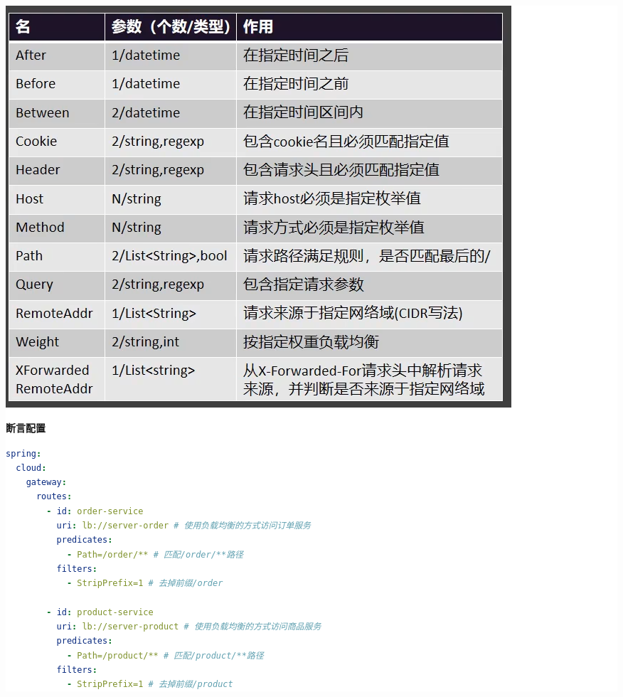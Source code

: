 ![image-20250724142546246](./assets/image-20250724142546246.png)



**断言配置**

```yaml
spring:
  cloud:
    gateway:
      routes:
        - id: order-service
          uri: lb://server-order # 使用负载均衡的方式访问订单服务
          predicates:
            - Path=/order/** # 匹配/order/**路径
          filters:
            - StripPrefix=1 # 去掉前缀/order

        - id: product-service
          uri: lb://server-product # 使用负载均衡的方式访问商品服务
          predicates:
            - Path=/product/** # 匹配/product/**路径
          filters:
            - StripPrefix=1 # 去掉前缀/product
```
